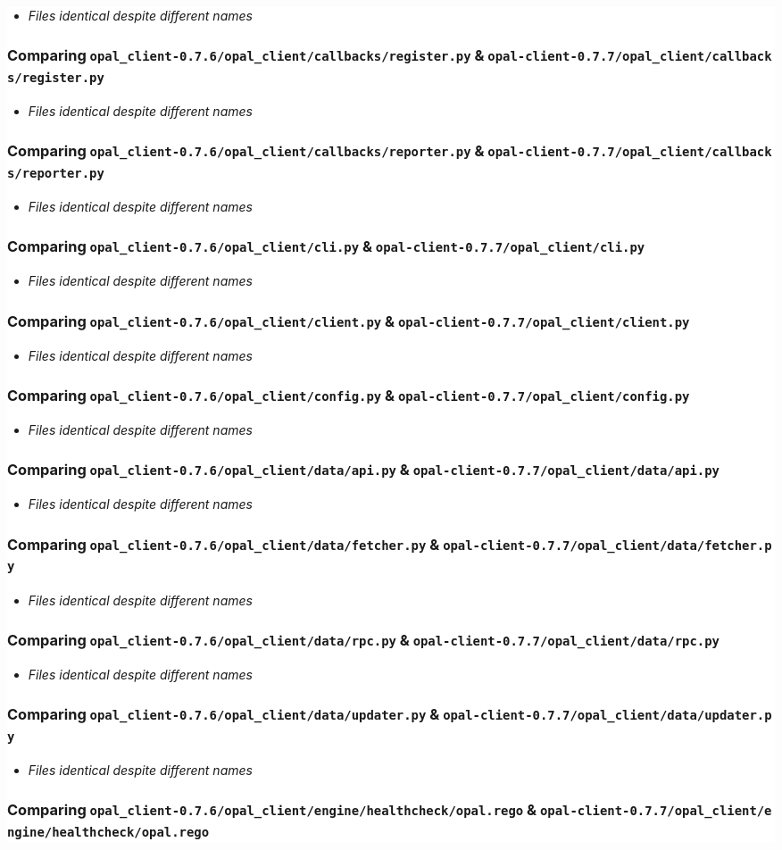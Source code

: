  * *Files identical despite different names*

### Comparing `opal_client-0.7.6/opal_client/callbacks/register.py` & `opal-client-0.7.7/opal_client/callbacks/register.py`

 * *Files identical despite different names*

### Comparing `opal_client-0.7.6/opal_client/callbacks/reporter.py` & `opal-client-0.7.7/opal_client/callbacks/reporter.py`

 * *Files identical despite different names*

### Comparing `opal_client-0.7.6/opal_client/cli.py` & `opal-client-0.7.7/opal_client/cli.py`

 * *Files identical despite different names*

### Comparing `opal_client-0.7.6/opal_client/client.py` & `opal-client-0.7.7/opal_client/client.py`

 * *Files identical despite different names*

### Comparing `opal_client-0.7.6/opal_client/config.py` & `opal-client-0.7.7/opal_client/config.py`

 * *Files identical despite different names*

### Comparing `opal_client-0.7.6/opal_client/data/api.py` & `opal-client-0.7.7/opal_client/data/api.py`

 * *Files identical despite different names*

### Comparing `opal_client-0.7.6/opal_client/data/fetcher.py` & `opal-client-0.7.7/opal_client/data/fetcher.py`

 * *Files identical despite different names*

### Comparing `opal_client-0.7.6/opal_client/data/rpc.py` & `opal-client-0.7.7/opal_client/data/rpc.py`

 * *Files identical despite different names*

### Comparing `opal_client-0.7.6/opal_client/data/updater.py` & `opal-client-0.7.7/opal_client/data/updater.py`

 * *Files identical despite different names*

### Comparing `opal_client-0.7.6/opal_client/engine/healthcheck/opal.rego` & `opal-client-0.7.7/opal_client/engine/healthcheck/opal.rego`
